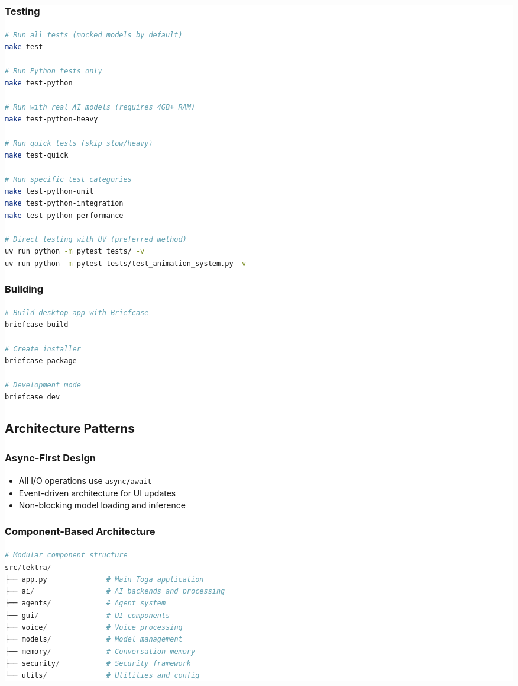 ### Testing
```bash
# Run all tests (mocked models by default)
make test

# Run Python tests only
make test-python

# Run with real AI models (requires 4GB+ RAM)
make test-python-heavy

# Run quick tests (skip slow/heavy)
make test-quick

# Run specific test categories
make test-python-unit
make test-python-integration
make test-python-performance

# Direct testing with UV (preferred method)
uv run python -m pytest tests/ -v
uv run python -m pytest tests/test_animation_system.py -v
```

### Building
```bash
# Build desktop app with Briefcase
briefcase build

# Create installer
briefcase package

# Development mode
briefcase dev
```

## Architecture Patterns

### Async-First Design
- All I/O operations use `async/await`
- Event-driven architecture for UI updates
- Non-blocking model loading and inference

### Component-Based Architecture
```python
# Modular component structure
src/tektra/
├── app.py              # Main Toga application
├── ai/                 # AI backends and processing
├── agents/             # Agent system
├── gui/                # UI components
├── voice/              # Voice processing
├── models/             # Model management
├── memory/             # Conversation memory
├── security/           # Security framework
└── utils/              # Utilities and config
```
